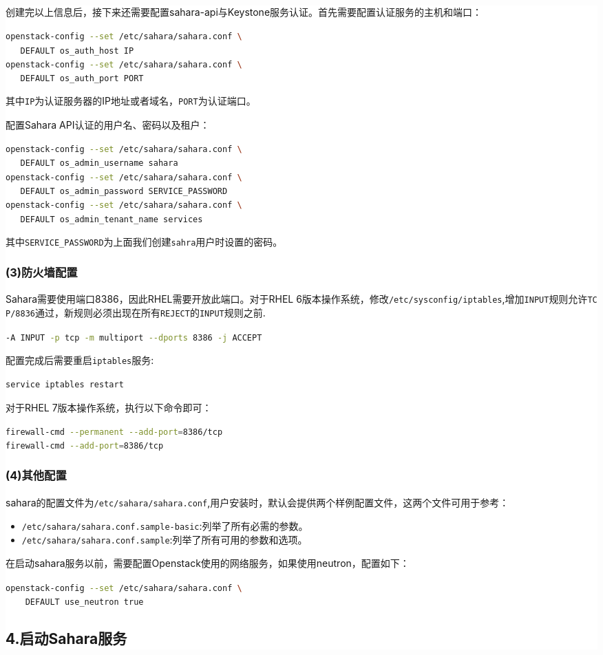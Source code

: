 创建完以上信息后，接下来还需要配置sahara-api与Keystone服务认证。首先需要配置认证服务的主机和端口：

```bash
openstack-config --set /etc/sahara/sahara.conf \
   DEFAULT os_auth_host IP
openstack-config --set /etc/sahara/sahara.conf \
   DEFAULT os_auth_port PORT
```
其中`IP`为认证服务器的IP地址或者域名，`PORT`为认证端口。

配置Sahara API认证的用户名、密码以及租户：

```bash
openstack-config --set /etc/sahara/sahara.conf \
   DEFAULT os_admin_username sahara
openstack-config --set /etc/sahara/sahara.conf \
   DEFAULT os_admin_password SERVICE_PASSWORD
openstack-config --set /etc/sahara/sahara.conf \
   DEFAULT os_admin_tenant_name services
```
其中`SERVICE_PASSWORD`为上面我们创建`sahra`用户时设置的密码。

### (3)防火墙配置

Sahara需要使用端口8386，因此RHEL需要开放此端口。对于RHEL 6版本操作系统，修改`/etc/sysconfig/iptables`,增加`INPUT`规则允许`TCP/8836`通过，新规则必须出现在所有`REJECT`的`INPUT`规则之前.

```bash
-A INPUT -p tcp -m multiport --dports 8386 -j ACCEPT
```

配置完成后需要重启`iptables`服务:

```bash
service iptables restart
```

对于RHEL 7版本操作系统，执行以下命令即可：

```bash
firewall-cmd --permanent --add-port=8386/tcp
firewall-cmd --add-port=8386/tcp
```

### (4)其他配置

sahara的配置文件为`/etc/sahara/sahara.conf`,用户安装时，默认会提供两个样例配置文件，这两个文件可用于参考：

* `/etc/sahara/sahara.conf.sample-basic`:列举了所有必需的参数。
* `/etc/sahara/sahara.conf.sample`:列举了所有可用的参数和选项。

在启动sahara服务以前，需要配置Openstack使用的网络服务，如果使用neutron，配置如下：

```bash
openstack-config --set /etc/sahara/sahara.conf \
    DEFAULT use_neutron true
```

## 4.启动Sahara服务
